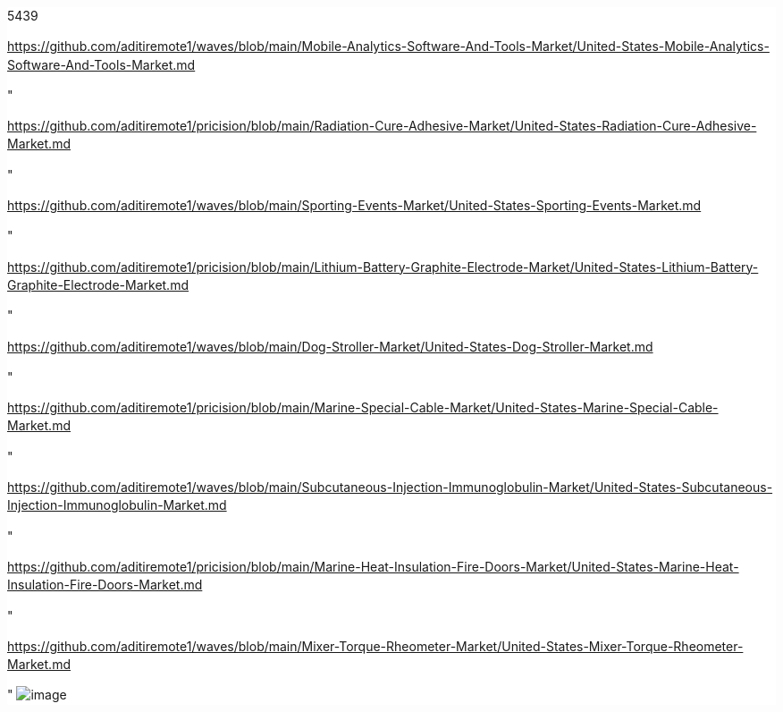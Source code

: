 5439</p><p><a href="https://github.com/aditiremote1/waves/blob/main/Mobile-Analytics-Software-And-Tools-Market/United-States-Mobile-Analytics-Software-And-Tools-Market.md">https://github.com/aditiremote1/waves/blob/main/Mobile-Analytics-Software-And-Tools-Market/United-States-Mobile-Analytics-Software-And-Tools-Market.md</a></p>"<p><a href="https://github.com/aditiremote1/pricision/blob/main/Radiation-Cure-Adhesive-Market/United-States-Radiation-Cure-Adhesive-Market.md">https://github.com/aditiremote1/pricision/blob/main/Radiation-Cure-Adhesive-Market/United-States-Radiation-Cure-Adhesive-Market.md</a></p>"<p><a href="https://github.com/aditiremote1/waves/blob/main/Sporting-Events-Market/United-States-Sporting-Events-Market.md">https://github.com/aditiremote1/waves/blob/main/Sporting-Events-Market/United-States-Sporting-Events-Market.md</a></p>"<p><a href="https://github.com/aditiremote1/pricision/blob/main/Lithium-Battery-Graphite-Electrode-Market/United-States-Lithium-Battery-Graphite-Electrode-Market.md">https://github.com/aditiremote1/pricision/blob/main/Lithium-Battery-Graphite-Electrode-Market/United-States-Lithium-Battery-Graphite-Electrode-Market.md</a></p>"<p><a href="https://github.com/aditiremote1/waves/blob/main/Dog-Stroller-Market/United-States-Dog-Stroller-Market.md">https://github.com/aditiremote1/waves/blob/main/Dog-Stroller-Market/United-States-Dog-Stroller-Market.md</a></p>"<p><a href="https://github.com/aditiremote1/pricision/blob/main/Marine-Special-Cable-Market/United-States-Marine-Special-Cable-Market.md">https://github.com/aditiremote1/pricision/blob/main/Marine-Special-Cable-Market/United-States-Marine-Special-Cable-Market.md</a></p>"<p><a href="https://github.com/aditiremote1/waves/blob/main/Subcutaneous-Injection-Immunoglobulin-Market/United-States-Subcutaneous-Injection-Immunoglobulin-Market.md">https://github.com/aditiremote1/waves/blob/main/Subcutaneous-Injection-Immunoglobulin-Market/United-States-Subcutaneous-Injection-Immunoglobulin-Market.md</a></p>"<p><a href="https://github.com/aditiremote1/pricision/blob/main/Marine-Heat-Insulation-Fire-Doors-Market/United-States-Marine-Heat-Insulation-Fire-Doors-Market.md">https://github.com/aditiremote1/pricision/blob/main/Marine-Heat-Insulation-Fire-Doors-Market/United-States-Marine-Heat-Insulation-Fire-Doors-Market.md</a></p>"<p><a href="https://github.com/aditiremote1/waves/blob/main/Mixer-Torque-Rheometer-Market/United-States-Mixer-Torque-Rheometer-Market.md">https://github.com/aditiremote1/waves/blob/main/Mixer-Torque-Rheometer-Market/United-States-Mixer-Torque-Rheometer-Market.md</a></p>"
![image](https://github.com/user-attachments/assets/fddae484-0d83-4a7a-ac9b-aa499e99144b)
